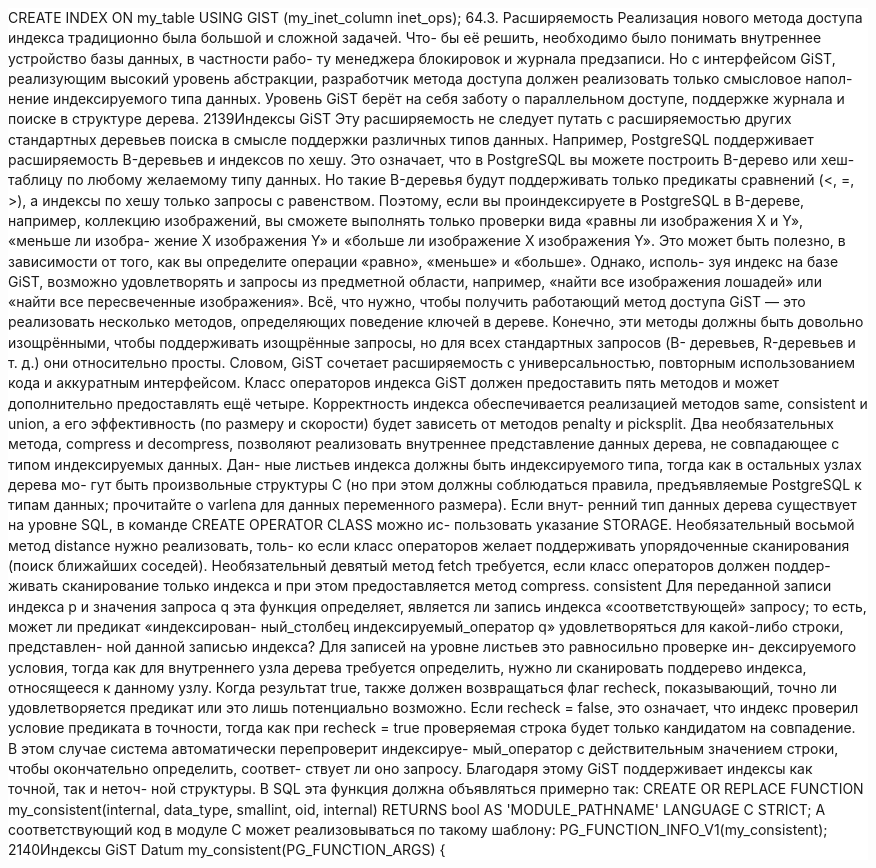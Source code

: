 CREATE INDEX ON my_table USING GIST (my_inet_column inet_ops);
64.3. Расширяемость
Реализация нового метода доступа индекса традиционно была большой и сложной задачей. Что-
бы её решить, необходимо было понимать внутреннее устройство базы данных, в частности рабо-
ту менеджера блокировок и журнала предзаписи. Но с интерфейсом GiST, реализующим высокий
уровень абстракции, разработчик метода доступа должен реализовать только смысловое напол-
нение индексируемого типа данных. Уровень GiST берёт на себя заботу о параллельном доступе,
поддержке журнала и поиске в структуре дерева.
2139Индексы GiST
Эту расширяемость не следует путать с расширяемостью других стандартных деревьев поиска в
смысле поддержки различных типов данных. Например, PostgreSQL поддерживает расширяемость
B-деревьев и индексов по хешу. Это означает, что в PostgreSQL вы можете построить B-дерево или
хеш-таблицу по любому желаемому типу данных. Но такие B-деревья будут поддерживать только
предикаты сравнений (<, =, >), а индексы по хешу только запросы с равенством.
Поэтому, если вы проиндексируете в PostgreSQL в B-дереве, например, коллекцию изображений,
вы сможете выполнять только проверки вида «равны ли изображения X и Y», «меньше ли изобра-
жение X изображения Y» и «больше ли изображение X изображения Y». Это может быть полезно, в
зависимости от того, как вы определите операции «равно», «меньше» и «больше». Однако, исполь-
зуя индекс на базе GiST, возможно удовлетворять и запросы из предметной области, например,
«найти все изображения лошадей» или «найти все пересвеченные изображения».
Всё, что нужно, чтобы получить работающий метод доступа GiST — это реализовать несколько
методов, определяющих поведение ключей в дереве. Конечно, эти методы должны быть довольно
изощрёнными, чтобы поддерживать изощрённые запросы, но для всех стандартных запросов (B-
деревьев, R-деревьев и т. д.) они относительно просты. Словом, GiST сочетает расширяемость с
универсальностью, повторным использованием кода и аккуратным интерфейсом.
Класс операторов индекса GiST должен предоставить пять методов и может дополнительно
предоставлять ещё четыре. Корректность индекса обеспечивается реализацией методов same,
consistent и union, а его эффективность (по размеру и скорости) будет зависеть от методов
penalty и picksplit. Два необязательных метода, compress и decompress, позволяют реализовать
внутреннее представление данных дерева, не совпадающее с типом индексируемых данных. Дан-
ные листьев индекса должны быть индексируемого типа, тогда как в остальных узлах дерева мо-
гут быть произвольные структуры C (но при этом должны соблюдаться правила, предъявляемые
PostgreSQL к типам данных; прочитайте о varlena для данных переменного размера). Если внут-
ренний тип данных дерева существует на уровне SQL, в команде CREATE OPERATOR CLASS можно ис-
пользовать указание STORAGE. Необязательный восьмой метод distance нужно реализовать, толь-
ко если класс операторов желает поддерживать упорядоченные сканирования (поиск ближайших
соседей). Необязательный девятый метод fetch требуется, если класс операторов должен поддер-
живать сканирование только индекса и при этом предоставляется метод compress.
consistent
Для переданной записи индекса p и значения запроса q эта функция определяет, является
ли запись индекса «соответствующей» запросу; то есть, может ли предикат «индексирован-
ный_столбец индексируемый_оператор q» удовлетворяться для какой-либо строки, представлен-
ной данной записью индекса? Для записей на уровне листьев это равносильно проверке ин-
дексируемого условия, тогда как для внутреннего узла дерева требуется определить, нужно
ли сканировать поддерево индекса, относящееся к данному узлу. Когда результат true, также
должен возвращаться флаг recheck, показывающий, точно ли удовлетворяется предикат или
это лишь потенциально возможно. Если recheck = false, это означает, что индекс проверил
условие предиката в точности, тогда как при recheck = true проверяемая строка будет только
кандидатом на совпадение. В этом случае система автоматически перепроверит индексируе-
мый_оператор с действительным значением строки, чтобы окончательно определить, соответ-
ствует ли оно запросу. Благодаря этому GiST поддерживает индексы как точной, так и неточ-
ной структуры.
В SQL эта функция должна объявляться примерно так:
CREATE OR REPLACE FUNCTION my_consistent(internal, data_type, smallint, oid,
internal)
RETURNS bool
AS 'MODULE_PATHNAME'
LANGUAGE C STRICT;
А соответствующий код в модуле C может реализовываться по такому шаблону:
PG_FUNCTION_INFO_V1(my_consistent);
2140Индексы GiST
Datum
my_consistent(PG_FUNCTION_ARGS)
{